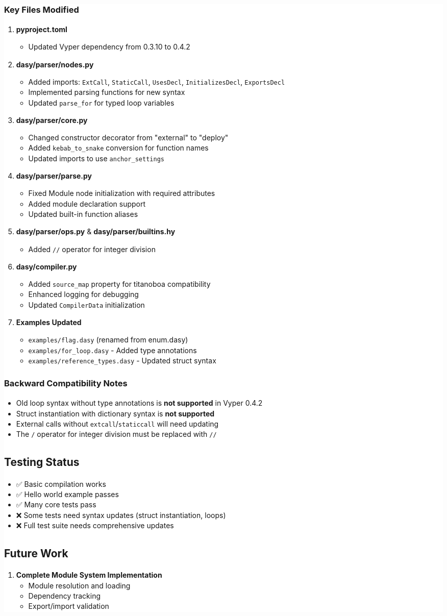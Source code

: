 ### Key Files Modified

1. **pyproject.toml**
   - Updated Vyper dependency from 0.3.10 to 0.4.2

2. **dasy/parser/nodes.py**
   - Added imports: `ExtCall`, `StaticCall`, `UsesDecl`, `InitializesDecl`, `ExportsDecl`
   - Implemented parsing functions for new syntax
   - Updated `parse_for` for typed loop variables

3. **dasy/parser/core.py**
   - Changed constructor decorator from "external" to "deploy"
   - Added `kebab_to_snake` conversion for function names
   - Updated imports to use `anchor_settings`

4. **dasy/parser/parse.py**
   - Fixed Module node initialization with required attributes
   - Added module declaration support
   - Updated built-in function aliases

5. **dasy/parser/ops.py** & **dasy/parser/builtins.hy**
   - Added `//` operator for integer division

6. **dasy/compiler.py**
   - Added `source_map` property for titanoboa compatibility
   - Enhanced logging for debugging
   - Updated `CompilerData` initialization

7. **Examples Updated**
   - `examples/flag.dasy` (renamed from enum.dasy)
   - `examples/for_loop.dasy` - Added type annotations
   - `examples/reference_types.dasy` - Updated struct syntax

### Backward Compatibility Notes

- Old loop syntax without type annotations is **not supported** in Vyper 0.4.2
- Struct instantiation with dictionary syntax is **not supported**
- External calls without `extcall`/`staticcall` will need updating
- The `/` operator for integer division must be replaced with `//`

## Testing Status

- ✅ Basic compilation works
- ✅ Hello world example passes
- ✅ Many core tests pass
- ❌ Some tests need syntax updates (struct instantiation, loops)
- ❌ Full test suite needs comprehensive updates

## Future Work

1. **Complete Module System Implementation**
   - Module resolution and loading
   - Dependency tracking
   - Export/import validation
